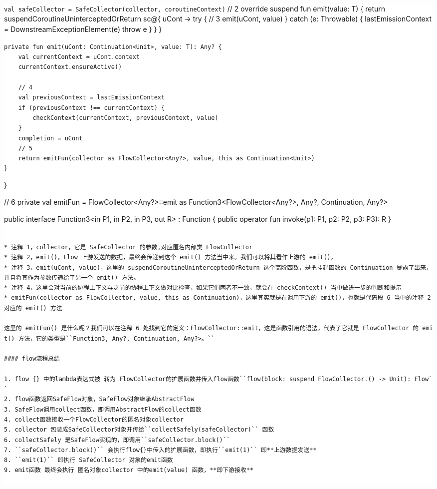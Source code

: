 ```val safeCollector = SafeCollector(collector, coroutineContext)```
    // 2
    override suspend fun emit(value: T) {
        return suspendCoroutineUninterceptedOrReturn sc@{ uCont ->
            try {
                // 3
                emit(uCont, value)
            } catch (e: Throwable) {
                lastEmissionContext = DownstreamExceptionElement(e)
                throw e
            }
        }
    }

    private fun emit(uCont: Continuation<Unit>, value: T): Any? {
        val currentContext = uCont.context
        currentContext.ensureActive()

        // 4
        val previousContext = lastEmissionContext
        if (previousContext !== currentContext) {
            checkContext(currentContext, previousContext, value)
        }
        completion = uCont
        // 5
        return emitFun(collector as FlowCollector<Any?>, value, this as Continuation<Unit>)
    }

}

// 6
private val emitFun =
    FlowCollector<Any?>::emit as Function3<FlowCollector<Any?>, Any?, Continuation<Unit>, Any?>

public interface Function3<in P1, in P2, in P3, out R> : Function<R> {
    public operator fun invoke(p1: P1, p2: P2, p3: P3): R
}
```

* 注释 1，collector，它是 SafeCollector 的参数,对应匿名内部类 FlowCollector
* 注释 2，emit()，Flow 上游发送的数据，最终会传递到这个 emit() 方法当中来。我们可以将其看作上游的 emit()。
* 注释 3，emit(uCont, value)，这里的 suspendCoroutineUninterceptedOrReturn 这个高阶函数，是把挂起函数的 Continuation 暴露了出来，并且将其作为参数传递给了另一个 emit() 方法。
* 注释 4，这里会对当前的协程上下文与之前的协程上下文做对比检查，如果它们两者不一致，就会在 checkContext() 当中做进一步的判断和提示
* emitFun(collector as FlowCollector, value, this as Continuation)，这里其实就是在调用下游的 emit()，也就是代码段 6 当中的注释 2 对应的 emit() 方法

这里的 emitFun() 是什么呢？我们可以在注释 6 处找到它的定义：FlowCollector::emit，这是函数引用的语法，代表了它就是 FlowCollector 的 emit() 方法，它的类型是``Function3, Any?, Continuation, Any?>。``

#### flow流程总结

1. flow {} 中的lambda表达式被 转为 FlowCollector的扩展函数并传入flow函数``flow(block: suspend FlowCollector.() -> Unit): Flow``
2. flow函数返回SafeFlow对象，SafeFlow对象继承AbstractFlow
3. SafeFlow调用collect函数，即调用AbstractFlow的collect函数
4. collect函数接收一个FlowCollector的匿名对象collector
5. collector 包装成SafeCollector对象并传给``collectSafely(safeCollector)`` 函数
6. collectSafely 是SafeFlow实现的，即调用``safeCollector.block()``
7. ``safeCollector.block()`` 会执行flow{}中传入的扩展函数，即执行``emit(1)`` 即**上游数据发送**
8. ``emit(1)`` 即执行 SafeCollector 对象的emit函数
9. emit函数 最终会执行 匿名对象collector 中的emit(value) 函数，**即下游接收**

